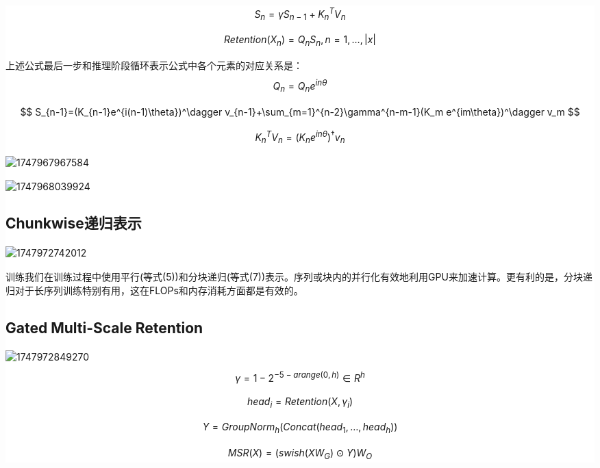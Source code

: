 $$
S_n=\gamma S_{n-1}+K_n^TV_n
$$

$$
Retention( X_n) = Q_nS_n, n= 1, \ldots , | x|
$$

上述公式最后一步和推理阶段循环表示公式中各个元素的对应关系是：
$$
Q_{n}=Q_{n}e^{in\theta}
$$

$$
S_{n-1}=(K_{n-1}e^{i(n-1)\theta})^\dagger v_{n-1}+\sum_{m=1}^{n-2}\gamma^{n-m-1}(K_m e^{im\theta})^\dagger v_m
$$

$$
K_n^TV_n=(K_ne^{in\theta})^\dagger v_n
$$

![1747967967584](C:\Users\zhuwy\Desktop\笔记\RetNets.assets\1747967967584.png)



![1747968039924](C:\Users\zhuwy\Desktop\笔记\RetNets.assets\1747968039924.png)

## **Chunkwise递归表示**

![1747972742012](C:\Users\zhuwy\Desktop\笔记\RetNets.assets\1747972742012.png)

训练我们在训练过程中使用平行(等式(5))和分块递归(等式(7))表示。序列或块内的并行化有效地利用GPU来加速计算。更有利的是，分块递归对于长序列训练特别有用，这在FLOPs和内存消耗方面都是有效的。

## **Gated Multi-Scale Retention**

![1747972849270](C:\Users\zhuwy\Desktop\笔记\RetNets.assets\1747972849270.png)
$$
\gamma=1-2^{-5-arange(0,h)}\in R^h
$$

$$
head_i=Retention(X,\gamma_i)
$$

$$
Y = GroupNorm_h(Concat(head_1, \ldots, head_h))
$$

$$
MSR(X)=(swish(XW_G)\odot Y)W_O
$$
